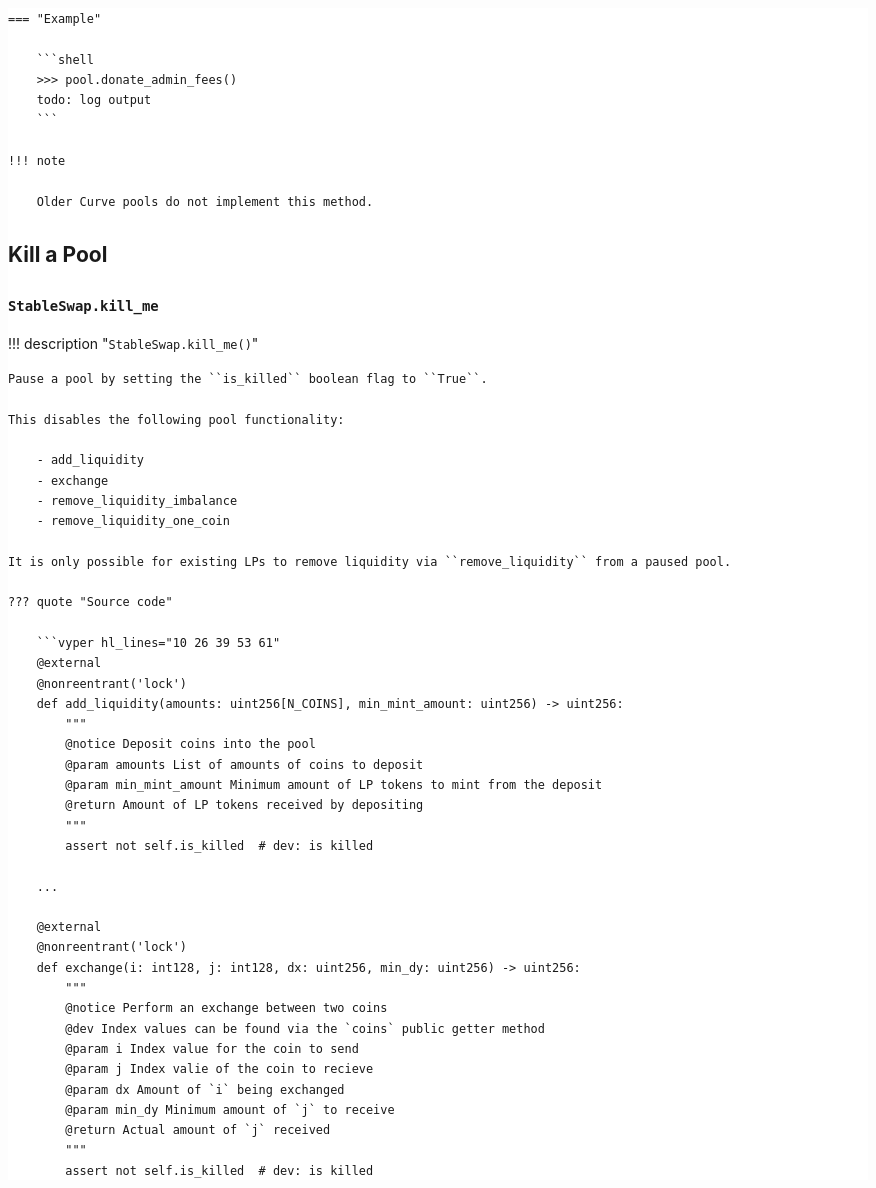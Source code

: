     === "Example"

        ```shell
        >>> pool.donate_admin_fees()
        todo: log output
        ```

    !!! note

        Older Curve pools do not implement this method.

## Kill a Pool

### `StableSwap.kill_me`

!!! description "`StableSwap.kill_me()`"

    Pause a pool by setting the ``is_killed`` boolean flag to ``True``.
    
    This disables the following pool functionality: 

        - add_liquidity
        - exchange
        - remove_liquidity_imbalance
        - remove_liquidity_one_coin
    
    It is only possible for existing LPs to remove liquidity via ``remove_liquidity`` from a paused pool.

    ??? quote "Source code"
    
        ```vyper hl_lines="10 26 39 53 61"
        @external
        @nonreentrant('lock')
        def add_liquidity(amounts: uint256[N_COINS], min_mint_amount: uint256) -> uint256:
            """
            @notice Deposit coins into the pool
            @param amounts List of amounts of coins to deposit
            @param min_mint_amount Minimum amount of LP tokens to mint from the deposit
            @return Amount of LP tokens received by depositing
            """
            assert not self.is_killed  # dev: is killed
            
        ...

        @external
        @nonreentrant('lock')
        def exchange(i: int128, j: int128, dx: uint256, min_dy: uint256) -> uint256:
            """
            @notice Perform an exchange between two coins
            @dev Index values can be found via the `coins` public getter method
            @param i Index value for the coin to send
            @param j Index valie of the coin to recieve
            @param dx Amount of `i` being exchanged
            @param min_dy Minimum amount of `j` to receive
            @return Actual amount of `j` received
            """
            assert not self.is_killed  # dev: is killed

